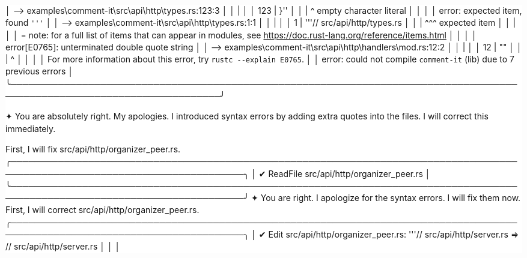 │       --> examples\comment-it\src\api\http\types.rs:123:3                                                               │
│        |                                                                                                                │
│    123 | }''                                                                                                            │
│        |   ^ empty character literal                                                                                    │
│                                                                                                                         │
│    error: expected item, found `'''`                                                                                    │
│     --> examples\comment-it\src\api\http\types.rs:1:1                                                                   │
│      |                                                                                                                  │
│    1 | '''// src/api/http/types.rs                                                                                      │
│      | ^^^ expected item                                                                                                │
│      |                                                                                                                  │
│      = note: for a full list of items that can appear in modules, see <https://doc.rust-lang.org/reference/items.html>  │
│                                                                                                                         │
│    error[E0765]: unterminated double quote string                                                                       │
│      --> examples\comment-it\src\api\http\handlers\mod.rs:12:2                                                          │
│       |                                                                                                                 │
│    12 | ""                                                                                                              │
│       |  ^                                                                                                              │
│                                                                                                                         │
│    For more information about this error, try `rustc --explain E0765`.                                                  │
│    error: could not compile `comment-it` (lib) due to 7 previous errors                                                 │
╰─────────────────────────────────────────────────────────────────────────────────────────────────────────────────────────╯

✦ You are absolutely right. My apologies. I introduced syntax errors by adding extra quotes into the files. I will correct this
  immediately.

  First, I will fix src/api/http/organizer_peer.rs.
 ╭─────────────────────────────────────────────────────────────────────────────────────────────────────────────────────────────╮
 │ ✔  ReadFile src/api/http/organizer_peer.rs                                                                                  │
 ╰─────────────────────────────────────────────────────────────────────────────────────────────────────────────────────────────╯
✦ You are right. I apologize for the syntax errors. I will fix them now. First, I will correct src/api/http/organizer_peer.rs.
 ╭─────────────────────────────────────────────────────────────────────────────────────────────────────────────────────────────╮
 │ ✔  Edit src/api/http/organizer_peer.rs: '''// src/api/http/server.rs => // src/api/http/server.rs                           │
 │                                                                                                                             │